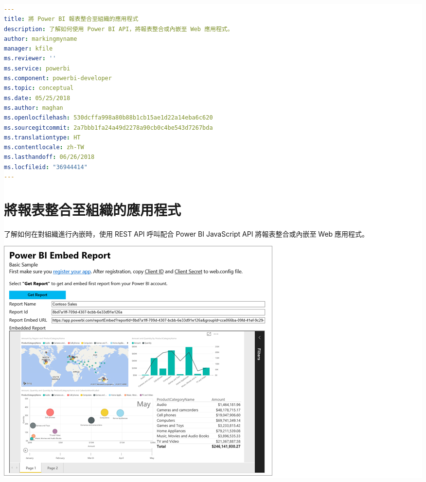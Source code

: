 ```yaml
---
title: 將 Power BI 報表整合至組織的應用程式
description: 了解如何使用 Power BI API，將報表整合或內嵌至 Web 應用程式。
author: markingmyname
manager: kfile
ms.reviewer: ''
ms.service: powerbi
ms.component: powerbi-developer
ms.topic: conceptual
ms.date: 05/25/2018
ms.author: maghan
ms.openlocfilehash: 530dcffa998a80b88b1cb15ae1d22a14eba6c620
ms.sourcegitcommit: 2a7bbb1fa24a49d2278a90cb0c4be543d7267bda
ms.translationtype: HT
ms.contentlocale: zh-TW
ms.lasthandoff: 06/26/2018
ms.locfileid: "36944414"
---
```

# <a name="integrate-a-report-into-an-app-for-your-organization"></a>將報表整合至組織的應用程式
了解如何在對組織進行內嵌時，使用 REST API 呼叫配合 Power BI JavaScript API 將報表整合或內嵌至 Web 應用程式。

![內嵌報表的範例](media/integrate-report/powerbi-embedded-report.png)
